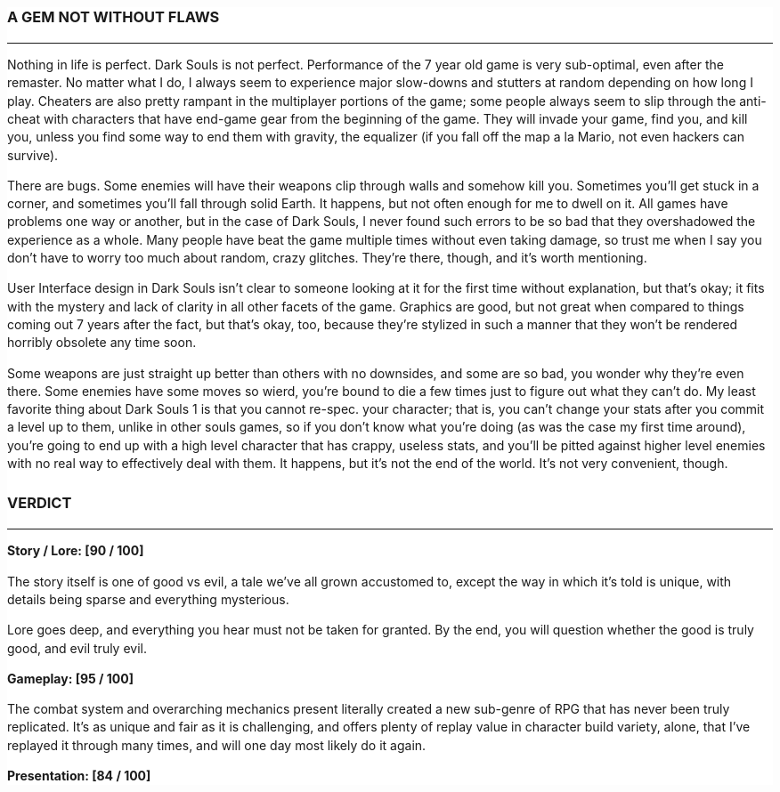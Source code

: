 ### A GEM NOT WITHOUT FLAWS

---

Nothing in life is perfect. Dark Souls is not perfect. Performance of the 7 year old game is very sub-optimal, even after the remaster. No matter what I do, I always seem to experience major slow-downs and stutters at random depending on how long I play. Cheaters are also pretty rampant in the multiplayer portions of the game; some people always seem to slip through the anti-cheat with characters that have end-game gear from the beginning of the game. They will invade your game, find you, and kill you, unless you find some way to end them with gravity, the equalizer (if you fall off the map a la Mario, not even hackers can survive).

There are bugs. Some enemies will have their weapons clip through walls and somehow kill you. Sometimes you’ll get stuck in a corner, and sometimes you’ll fall through solid Earth. It happens, but not often enough for me to dwell on it. All games have problems one way or another, but in the case of Dark Souls, I never found such errors to be so bad that they overshadowed the experience as a whole. Many people have beat the game multiple times without even taking damage, so trust me when I say you don’t have to worry too much about random, crazy glitches. They’re there, though, and it’s worth mentioning.

User Interface design in Dark Souls isn’t clear to someone looking at it for the first time without explanation, but that’s okay; it fits with the mystery and lack of clarity in all other facets of the game. Graphics are good, but not great when compared to things coming out 7 years after the fact, but that’s okay, too, because they’re stylized in such a manner that they won’t be rendered horribly obsolete any time soon.

Some weapons are just straight up better than others with no downsides, and some are so bad, you wonder why they’re even there. Some enemies have some moves so wierd, you’re bound to die a few times just to figure out what they can’t do. My least favorite thing about Dark Souls 1 is that you cannot re-spec. your character; that is, you can’t change your stats after you commit a level up to them, unlike in other souls games, so if you don’t know what you’re doing (as was the case my first time around), you’re going to end up with a high level character that has crappy, useless stats, and you’ll be pitted against higher level enemies with no real way to effectively deal with them. It happens, but it’s not the end of the world. It’s not very convenient, though.

### VERDICT

---

**Story / Lore: [90 / 100]**

The story itself is one of good vs evil, a tale we’ve all grown accustomed to, except the way in which it’s told is unique, with details being sparse and everything mysterious.

Lore goes deep, and everything you hear must not be taken for granted. By the end, you will question whether the good is truly good, and evil truly evil.

**Gameplay: [95 / 100]**

The combat system and overarching mechanics present literally created a new sub-genre of RPG that has never been truly replicated. It’s as unique and fair as it is challenging, and offers plenty of replay value in character build variety, alone, that I’ve replayed it through many times, and will one day most likely do it again.

**Presentation: [84 / 100]**
